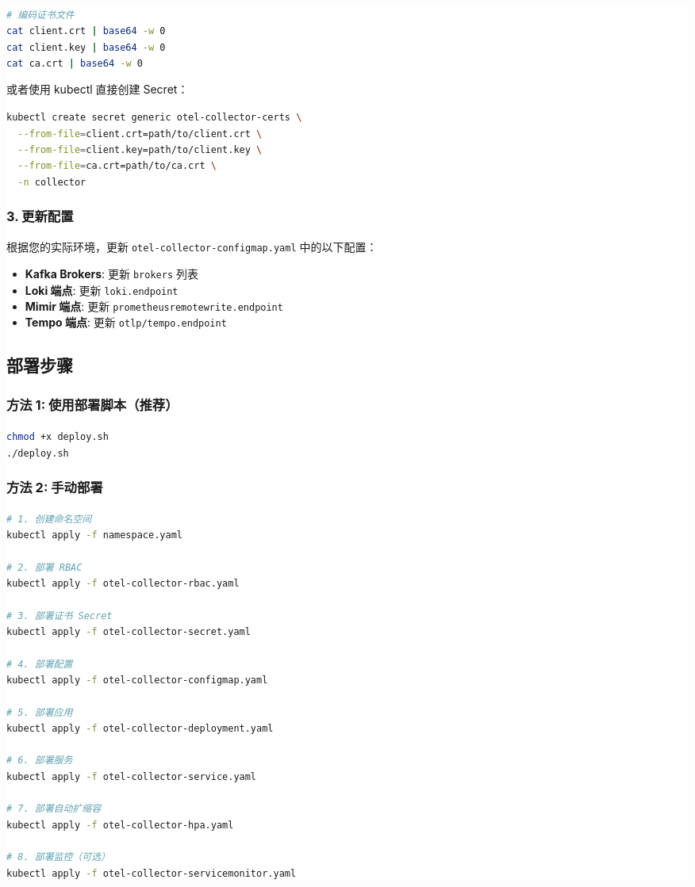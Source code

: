 ```bash
# 编码证书文件
cat client.crt | base64 -w 0
cat client.key | base64 -w 0  
cat ca.crt | base64 -w 0
```

或者使用 kubectl 直接创建 Secret：

```bash
kubectl create secret generic otel-collector-certs \
  --from-file=client.crt=path/to/client.crt \
  --from-file=client.key=path/to/client.key \
  --from-file=ca.crt=path/to/ca.crt \
  -n collector
```

### 3. 更新配置

根据您的实际环境，更新 `otel-collector-configmap.yaml` 中的以下配置：

- **Kafka Brokers**: 更新 `brokers` 列表
- **Loki 端点**: 更新 `loki.endpoint`
- **Mimir 端点**: 更新 `prometheusremotewrite.endpoint`
- **Tempo 端点**: 更新 `otlp/tempo.endpoint`

## 部署步骤

### 方法 1: 使用部署脚本（推荐）

```bash
chmod +x deploy.sh
./deploy.sh
```

### 方法 2: 手动部署

```bash
# 1. 创建命名空间
kubectl apply -f namespace.yaml

# 2. 部署 RBAC
kubectl apply -f otel-collector-rbac.yaml

# 3. 部署证书 Secret
kubectl apply -f otel-collector-secret.yaml

# 4. 部署配置
kubectl apply -f otel-collector-configmap.yaml

# 5. 部署应用
kubectl apply -f otel-collector-deployment.yaml

# 6. 部署服务
kubectl apply -f otel-collector-service.yaml

# 7. 部署自动扩缩容
kubectl apply -f otel-collector-hpa.yaml

# 8. 部署监控（可选）
kubectl apply -f otel-collector-servicemonitor.yaml
```
